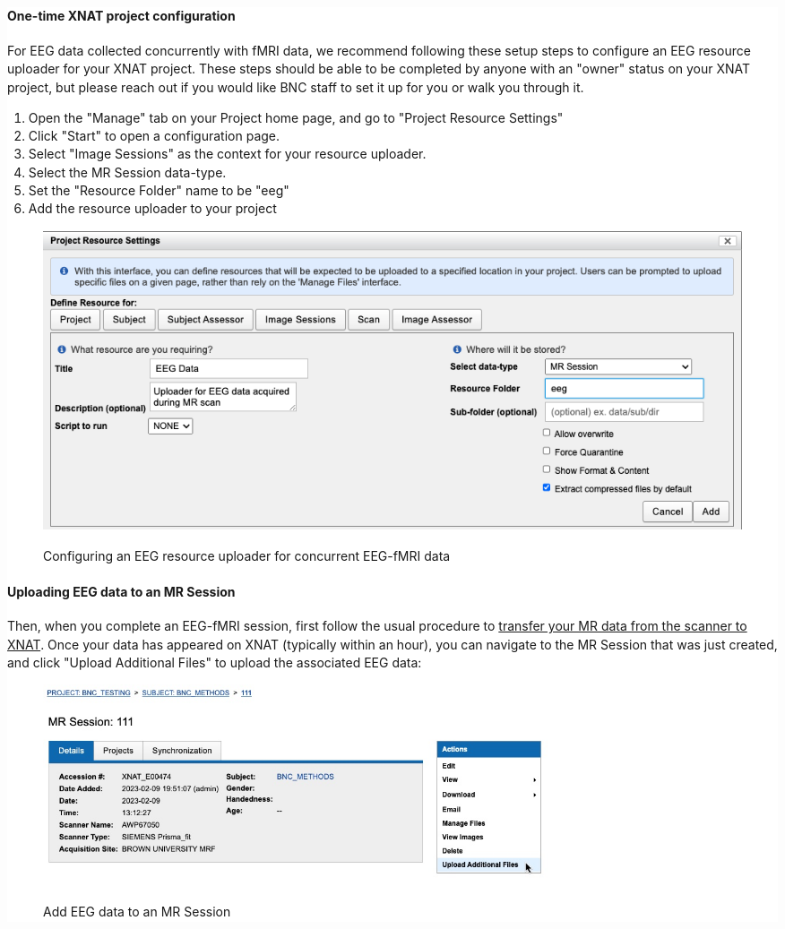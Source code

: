 #### One-time XNAT project configuration

For EEG data collected concurrently with fMRI data, we recommend following these setup steps to configure an EEG resource uploader for your XNAT project. These steps should be able to be completed by anyone with an "owner" status on your XNAT project, but please reach out if you would like BNC staff to set it up for you or walk you through it.

1. Open the "Manage" tab on your Project home page, and go to "Project Resource Settings"
2. Click "Start" to open a configuration page.
3. Select "Image Sessions" as the context for your resource uploader.
4. Select the MR Session data-type.
5. Set the "Resource Folder" name to be "eeg"
6. Add the resource uploader to your project

<figure><img src="../../.gitbook/assets/Screenshot 2023-10-05 at 2.34.00 PM.png" alt=""><figcaption><p>Configuring an EEG resource uploader for concurrent EEG-fMRI data</p></figcaption></figure>

#### Uploading EEG data to an MR Session

Then, when you complete an EEG-fMRI session, first follow the usual procedure to [transfer your MR data from the scanner to XNAT](../../xnat/uploading-data.md). Once your data has appeared on XNAT (typically within an hour), you can navigate to the MR Session that was just created, and click "Upload Additional Files" to upload the associated EEG data:

<figure><img src="../../.gitbook/assets/add_EEG_to_MR_data.jpg" alt="" width="563"><figcaption><p>Add EEG data to an MR Session</p></figcaption></figure>
